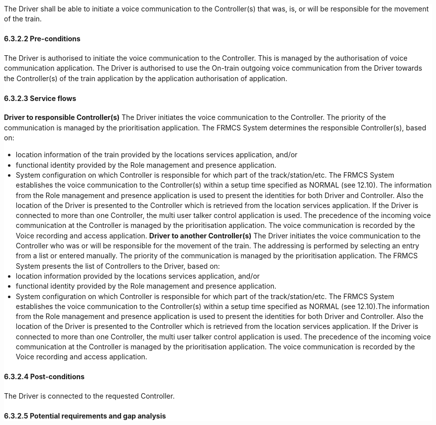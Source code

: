 The Driver shall be able to initiate a voice communication to the
Controller(s) that was, is, or will be responsible for the movement of the
train.
#### 6.3.2.2 Pre-conditions
The Driver is authorised to initiate the voice communication to the
Controller. This is managed by the authorisation of voice communication
application.
The Driver is authorised to use the On-train outgoing voice communication from
the Driver towards the Controller(s) of the train application by the
application authorisation of application.
#### 6.3.2.3 Service flows
**Driver to responsible Controller(s)**
The Driver initiates the voice communication to the Controller. The priority
of the communication is managed by the prioritisation application.
The FRMCS System determines the responsible Controller(s), based on:
  * location information of the train provided by the locations services application, and/or
  * functional identity provided by the Role management and presence application.
  * System configuration on which Controller is responsible for which part of the track/station/etc.
The FRMCS System establishes the voice communication to the Controller(s)
within a setup time specified as NORMAL (see 12.10). The information from the
Role management and presence application is used to present the identities for
both Driver and Controller. Also the location of the Driver is presented to
the Controller which is retrieved from the location services application.
If the Driver is connected to more than one Controller, the multi user talker
control application is used.
The precedence of the incoming voice communication at the Controller is
managed by the prioritisation application.
The voice communication is recorded by the Voice recording and access
application.
**Driver to another Controller(s)**
The Driver initiates the voice communication to the Controller who was or will
be responsible for the movement of the train. The addressing is performed by
selecting an entry from a list or entered manually. The priority of the
communication is managed by the prioritisation application.
The FRMCS System presents the list of Controllers to the Driver, based on:
  * location information provided by the locations services application, and/or
  * functional identity provided by the Role management and presence application.
  * System configuration on which Controller is responsible for which part of the track/station/etc.
The FRMCS System establishes the voice communication to the Controller(s)
within a setup time specified as NORMAL (see 12.10).The information from the
Role management and presence application is used to present the identities for
both Driver and Controller. Also the location of the Driver is presented to
the Controller which is retrieved from the location services application.
If the Driver is connected to more than one Controller, the multi user talker
control application is used.
The precedence of the incoming voice communication at the Controller is
managed by the prioritisation application.
The voice communication is recorded by the Voice recording and access
application.
#### 6.3.2.4 Post-conditions
The Driver is connected to the requested Controller.
#### 6.3.2.5 Potential requirements and gap analysis